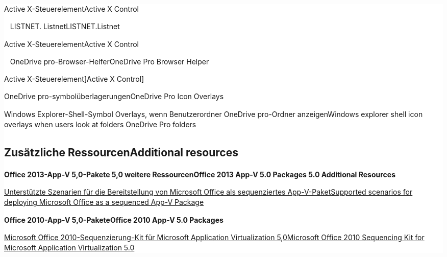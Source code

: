 <td align="left"><p><span data-ttu-id="1ee7d-203">Active X-Steuerelement</span><span class="sxs-lookup"><span data-stu-id="1ee7d-203">Active X Control</span></span></p></td>
<td align="left"><p></p></td>
</tr>
<tr class="odd">
<td align="left"><p>   <span data-ttu-id="1ee7d-204">LISTNET. Listnet</span><span class="sxs-lookup"><span data-stu-id="1ee7d-204">LISTNET.Listnet</span></span></p></td>
<td align="left"><p><span data-ttu-id="1ee7d-205">Active X-Steuerelement</span><span class="sxs-lookup"><span data-stu-id="1ee7d-205">Active X Control</span></span></p></td>
<td align="left"><p></p></td>
</tr>
<tr class="even">
<td align="left"><p>   <span data-ttu-id="1ee7d-206">OneDrive pro-Browser-Helfer</span><span class="sxs-lookup"><span data-stu-id="1ee7d-206">OneDrive Pro Browser Helper</span></span></p></td>
<td align="left"><p><span data-ttu-id="1ee7d-207">Active X-Steuerelement]</span><span class="sxs-lookup"><span data-stu-id="1ee7d-207">Active X Control]</span></span></p></td>
<td align="left"><p></p></td>
</tr>
<tr class="odd">
<td align="left"><p><span data-ttu-id="1ee7d-208">OneDrive pro-symbolüberlagerungen</span><span class="sxs-lookup"><span data-stu-id="1ee7d-208">OneDrive Pro Icon Overlays</span></span></p></td>
<td align="left"><p><span data-ttu-id="1ee7d-209">Windows Explorer-Shell-Symbol Overlays, wenn Benutzerordner OneDrive pro-Ordner anzeigen</span><span class="sxs-lookup"><span data-stu-id="1ee7d-209">Windows explorer shell icon overlays when users look at folders OneDrive Pro folders</span></span></p></td>
<td align="left"><p></p></td>
</tr>
</tbody>
</table>

 

## <span data-ttu-id="1ee7d-210">Zusätzliche Ressourcen</span><span class="sxs-lookup"><span data-stu-id="1ee7d-210">Additional resources</span></span>


**<span data-ttu-id="1ee7d-211">Office 2013-App-V 5,0-Pakete 5,0 weitere Ressourcen</span><span class="sxs-lookup"><span data-stu-id="1ee7d-211">Office 2013 App-V 5.0 Packages 5.0 Additional Resources</span></span>**

[<span data-ttu-id="1ee7d-212">Unterstützte Szenarien für die Bereitstellung von Microsoft Office als sequenziertes App-V-Paket</span><span class="sxs-lookup"><span data-stu-id="1ee7d-212">Supported scenarios for deploying Microsoft Office as a sequenced App-V Package</span></span>](https://go.microsoft.com/fwlink/p/?LinkId=330680)

**<span data-ttu-id="1ee7d-213">Office 2010-App-V 5,0-Pakete</span><span class="sxs-lookup"><span data-stu-id="1ee7d-213">Office 2010 App-V 5.0 Packages</span></span>**

[<span data-ttu-id="1ee7d-214">Microsoft Office 2010-Sequenzierung-Kit für Microsoft Application Virtualization 5,0</span><span class="sxs-lookup"><span data-stu-id="1ee7d-214">Microsoft Office 2010 Sequencing Kit for Microsoft Application Virtualization 5.0</span></span>](https://go.microsoft.com/fwlink/p/?LinkId=330681)
